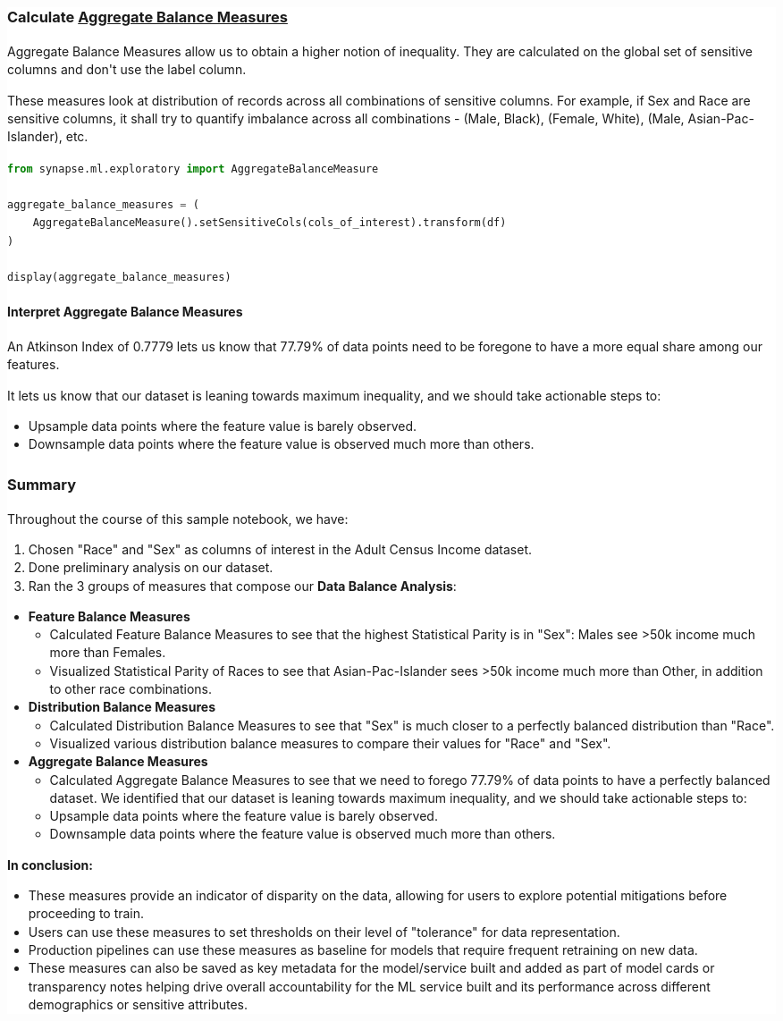 ### Calculate [Aggregate Balance Measures](/docs/features/responsible_ai/Data%20Balance%20Analysis/)

Aggregate Balance Measures allow us to obtain a higher notion of inequality. They are calculated on the global set of sensitive columns and don't use the label column.

These measures look at distribution of records across all combinations of sensitive columns. For example, if Sex and Race are sensitive columns, it shall try to quantify imbalance across all combinations - (Male, Black), (Female, White), (Male, Asian-Pac-Islander), etc.


```python
from synapse.ml.exploratory import AggregateBalanceMeasure

aggregate_balance_measures = (
    AggregateBalanceMeasure().setSensitiveCols(cols_of_interest).transform(df)
)

display(aggregate_balance_measures)
```

#### Interpret Aggregate Balance Measures

An Atkinson Index of 0.7779 lets us know that 77.79% of data points need to be foregone to have a more equal share among our features.

It lets us know that our dataset is leaning towards maximum inequality, and we should take actionable steps to:
* Upsample data points where the feature value is barely observed.
* Downsample data points where the feature value is observed much more than others.

### Summary

Throughout the course of this sample notebook, we have:
1. Chosen "Race" and "Sex" as columns of interest in the Adult Census Income dataset.
2. Done preliminary analysis on our dataset. 
3. Ran the 3 groups of measures that compose our **Data Balance Analysis**:
  * **Feature Balance Measures**
    * Calculated Feature Balance Measures to see that the highest Statistical Parity is in "Sex": Males see >50k income much more than Females.
    * Visualized Statistical Parity of Races to see that Asian-Pac-Islander sees >50k income much more than Other, in addition to other race combinations.
  * **Distribution Balance Measures** 
    * Calculated Distribution Balance Measures to see that "Sex" is much closer to a perfectly balanced distribution than "Race".
    * Visualized various distribution balance measures to compare their values for "Race" and "Sex".
  * **Aggregate Balance Measures**
    * Calculated Aggregate Balance Measures to see that we need to forego 77.79% of data points to have a perfectly balanced dataset. We identified that our dataset is leaning towards maximum inequality, and we should take actionable steps to:
    * Upsample data points where the feature value is barely observed.
    * Downsample data points where the feature value is observed much more than others.
    
**In conclusion:**
* These measures provide an indicator of disparity on the data, allowing for users to explore potential mitigations before proceeding to train. 
* Users can use these measures to set thresholds on their level of "tolerance" for data representation.
* Production pipelines can use these measures as baseline for models that require frequent retraining on new data. 
* These measures can also be saved as key metadata for the model/service built and added as part of model cards or transparency notes helping drive overall accountability for the ML service built and its performance across different demographics or sensitive attributes.
